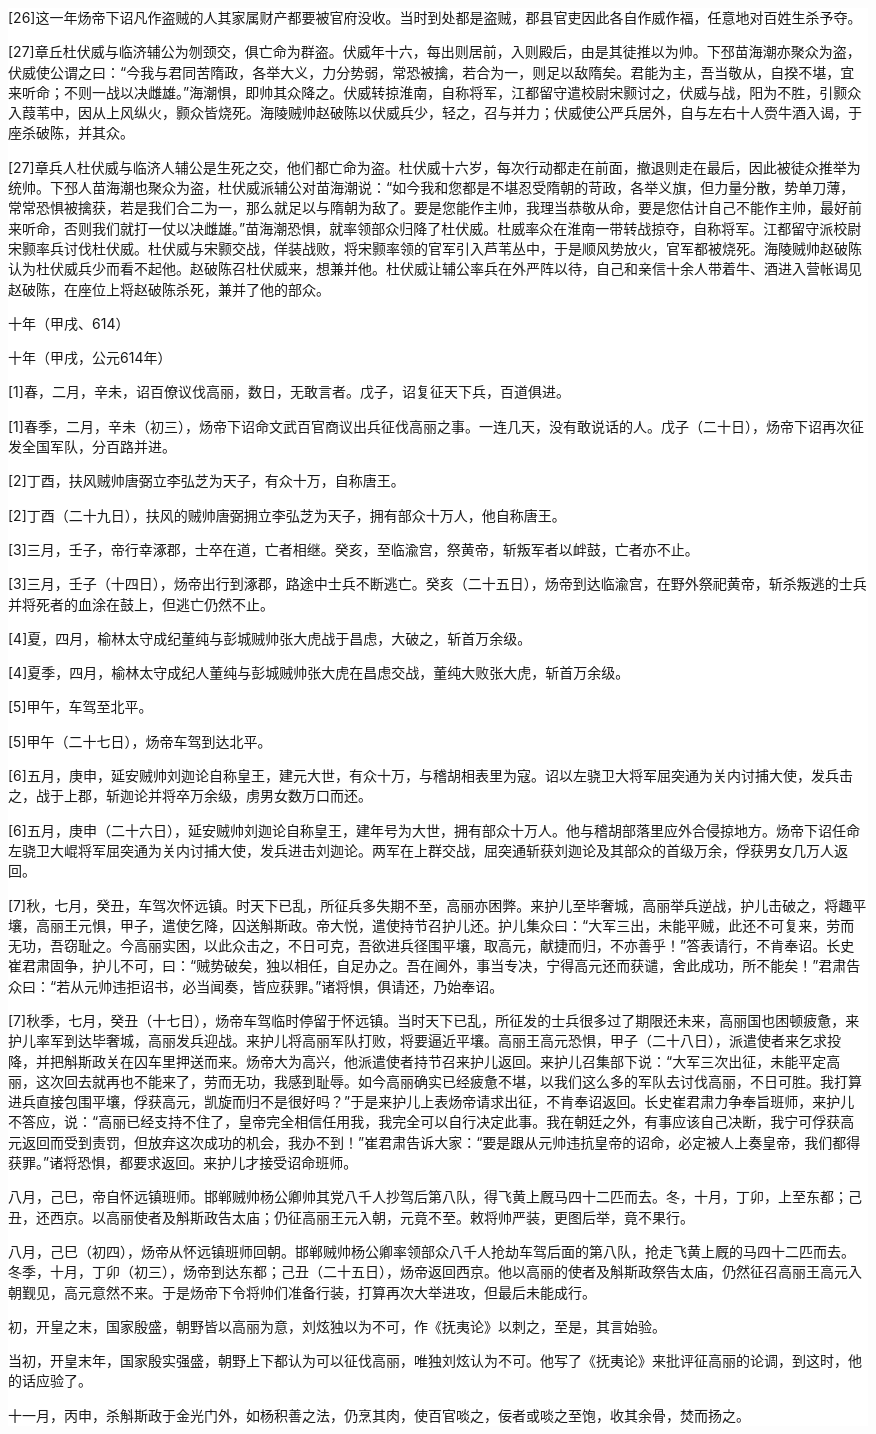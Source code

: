 [26]这一年炀帝下诏凡作盗贼的人其家属财产都要被官府没收。当时到处都是盗贼，郡县官吏因此各自作威作福，任意地对百姓生杀予夺。

[27]章丘杜伏威与临济辅公为刎颈交，俱亡命为群盗。伏威年十六，每出则居前，入则殿后，由是其徒推以为帅。下邳苗海潮亦聚众为盗，伏威使公谓之曰：“今我与君同苦隋政，各举大义，力分势弱，常恐被擒，若合为一，则足以敌隋矣。君能为主，吾当敬从，自揆不堪，宜来听命；不则一战以决雌雄。”海潮惧，即帅其众降之。伏威转掠淮南，自称将军，江都留守遣校尉宋颢讨之，伏威与战，阳为不胜，引颢众入葭苇中，因从上风纵火，颢众皆烧死。海陵贼帅赵破陈以伏威兵少，轻之，召与并力；伏威使公严兵居外，自与左右十人赍牛酒入谒，于座杀破陈，并其众。

[27]章兵人杜伏威与临济人辅公是生死之交，他们都亡命为盗。杜伏威十六岁，每次行动都走在前面，撤退则走在最后，因此被徒众推举为统帅。下邳人苗海潮也聚众为盗，杜伏威派辅公对苗海潮说：“如今我和您都是不堪忍受隋朝的苛政，各举义旗，但力量分散，势单刀薄，常常恐惧被擒获，若是我们合二为一，那么就足以与隋朝为敌了。要是您能作主帅，我理当恭敬从命，要是您估计自己不能作主帅，最好前来听命，否则我们就打一仗以决雌雄。”苗海潮恐惧，就率领部众归降了杜伏威。杜威率众在淮南一带转战掠夺，自称将军。江都留守派校尉宋颢率兵讨伐杜伏威。杜伏威与宋颢交战，佯装战败，将宋颢率领的官军引入芦苇丛中，于是顺风势放火，官军都被烧死。海陵贼帅赵破陈认为杜伏威兵少而看不起他。赵破陈召杜伏威来，想兼并他。杜伏威让辅公率兵在外严阵以待，自己和亲信十余人带着牛、酒进入营帐谒见赵破陈，在座位上将赵破陈杀死，兼并了他的部众。

十年（甲戌、614）

十年（甲戌，公元614年）

[1]春，二月，辛未，诏百僚议伐高丽，数日，无敢言者。戊子，诏复征天下兵，百道俱进。

[1]春季，二月，辛未（初三），炀帝下诏命文武百官商议出兵征伐高丽之事。一连几天，没有敢说话的人。戊子（二十日），炀帝下诏再次征发全国军队，分百路并进。

[2]丁酉，扶风贼帅唐弼立李弘芝为天子，有众十万，自称唐王。

[2]丁酉（二十九日），扶风的贼帅唐弼拥立李弘芝为天子，拥有部众十万人，他自称唐王。

[3]三月，壬子，帝行幸涿郡，士卒在道，亡者相继。癸亥，至临渝宫，祭黄帝，斩叛军者以衅鼓，亡者亦不止。

[3]三月，壬子（十四日），炀帝出行到涿郡，路途中士兵不断逃亡。癸亥（二十五日），炀帝到达临渝宫，在野外祭祀黄帝，斩杀叛逃的士兵并将死者的血涂在鼓上，但逃亡仍然不止。

[4]夏，四月，榆林太守成纪董纯与彭城贼帅张大虎战于昌虑，大破之，斩首万余级。

[4]夏季，四月，榆林太守成纪人董纯与彭城贼帅张大虎在昌虑交战，董纯大败张大虎，斩首万余级。

[5]甲午，车驾至北平。

[5]甲午（二十七日），炀帝车驾到达北平。

[6]五月，庚申，延安贼帅刘迦论自称皇王，建元大世，有众十万，与稽胡相表里为寇。诏以左骁卫大将军屈突通为关内讨捕大使，发兵击之，战于上郡，斩迦论并将卒万余级，虏男女数万口而还。

[6]五月，庚申（二十六日），延安贼帅刘迦论自称皇王，建年号为大世，拥有部众十万人。他与稽胡部落里应外合侵掠地方。炀帝下诏任命左骁卫大崐将军屈突通为关内讨捕大使，发兵进击刘迦论。两军在上群交战，屈突通斩获刘迦论及其部众的首级万余，俘获男女几万人返回。

[7]秋，七月，癸丑，车驾次怀远镇。时天下已乱，所征兵多失期不至，高丽亦困弊。来护儿至毕奢城，高丽举兵逆战，护儿击破之，将趣平壤，高丽王元惧，甲子，遣使乞降，囚送斛斯政。帝大悦，遣使持节召护儿还。护儿集众曰：“大军三出，未能平贼，此还不可复来，劳而无功，吾窃耻之。今高丽实困，以此众击之，不日可克，吾欲进兵径围平壤，取高元，献捷而归，不亦善乎！”答表请行，不肯奉诏。长史崔君肃固争，护儿不可，曰：“贼势破矣，独以相任，自足办之。吾在阃外，事当专决，宁得高元还而获谴，舍此成功，所不能矣！”君肃告众曰：“若从元帅违拒诏书，必当闻奏，皆应获罪。”诸将惧，俱请还，乃始奉诏。

[7]秋季，七月，癸丑（十七日），炀帝车驾临时停留于怀远镇。当时天下已乱，所征发的士兵很多过了期限还未来，高丽国也困顿疲惫，来护儿率军到达毕奢城，高丽发兵迎战。来护儿将高丽军队打败，将要逼近平壤。高丽王高元恐惧，甲子（二十八日），派遣使者来乞求投降，并把斛斯政关在囚车里押送而来。炀帝大为高兴，他派遣使者持节召来护儿返回。来护儿召集部下说：“大军三次出征，未能平定高丽，这次回去就再也不能来了，劳而无功，我感到耻辱。如今高丽确实已经疲惫不堪，以我们这么多的军队去讨伐高丽，不日可胜。我打算进兵直接包围平壤，俘获高元，凯旋而归不是很好吗？”于是来护儿上表炀帝请求出征，不肯奉诏返回。长史崔君肃力争奉旨班师，来护儿不答应，说：“高丽已经支持不住了，皇帝完全相信任用我，我完全可以自行决定此事。我在朝廷之外，有事应该自己决断，我宁可俘获高元返回而受到责罚，但放弃这次成功的机会，我办不到！”崔君肃告诉大家：“要是跟从元帅违抗皇帝的诏命，必定被人上奏皇帝，我们都得获罪。”诸将恐惧，都要求返回。来护儿才接受诏命班师。

八月，己巳，帝自怀远镇班师。邯郸贼帅杨公卿帅其党八千人抄驾后第八队，得飞黄上厩马四十二匹而去。冬，十月，丁卯，上至东都；己丑，还西京。以高丽使者及斛斯政告太庙；仍征高丽王元入朝，元竟不至。敕将帅严装，更图后举，竟不果行。

八月，己巳（初四），炀帝从怀远镇班师回朝。邯郸贼帅杨公卿率领部众八千人抢劫车驾后面的第八队，抢走飞黄上厩的马四十二匹而去。冬季，十月，丁卯（初三），炀帝到达东都；己丑（二十五日），炀帝返回西京。他以高丽的使者及斛斯政祭告太庙，仍然征召高丽王高元入朝觐见，高元意然不来。于是炀帝下令将帅们准备行装，打算再次大举进攻，但最后未能成行。

初，开皇之末，国家殷盛，朝野皆以高丽为意，刘炫独以为不可，作《抚夷论》以刺之，至是，其言始验。

当初，开皇末年，国家殷实强盛，朝野上下都认为可以征伐高丽，唯独刘炫认为不可。他写了《抚夷论》来批评征高丽的论调，到这时，他的话应验了。

十一月，丙申，杀斛斯政于金光门外，如杨积善之法，仍烹其肉，使百官啖之，佞者或啖之至饱，收其余骨，焚而扬之。
